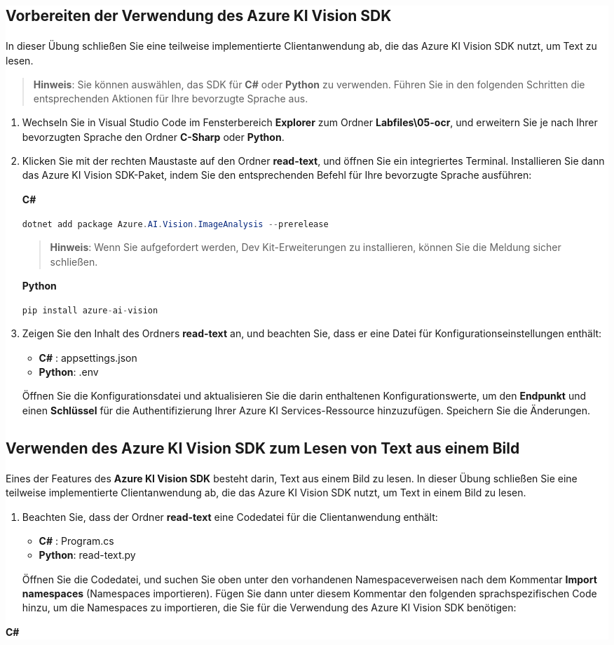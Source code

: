 ## Vorbereiten der Verwendung des Azure KI Vision SDK

In dieser Übung schließen Sie eine teilweise implementierte Clientanwendung ab, die das Azure KI Vision SDK nutzt, um Text zu lesen.

> **Hinweis**: Sie können auswählen, das SDK für **C#** oder **Python** zu verwenden. Führen Sie in den folgenden Schritten die entsprechenden Aktionen für Ihre bevorzugte Sprache aus.

1. Wechseln Sie in Visual Studio Code im Fensterbereich **Explorer** zum Ordner **Labfiles\05-ocr**, und erweitern Sie je nach Ihrer bevorzugten Sprache den Ordner **C-Sharp** oder **Python**.
2. Klicken Sie mit der rechten Maustaste auf den Ordner **read-text**, und öffnen Sie ein integriertes Terminal. Installieren Sie dann das Azure KI Vision SDK-Paket, indem Sie den entsprechenden Befehl für Ihre bevorzugte Sprache ausführen:

    **C#**
    
    ```csharp
    dotnet add package Azure.AI.Vision.ImageAnalysis --prerelease
    ```

    > **Hinweis**: Wenn Sie aufgefordert werden, Dev Kit-Erweiterungen zu installieren, können Sie die Meldung sicher schließen.

    **Python**
    
    ```python
    pip install azure-ai-vision
    ```

3. Zeigen Sie den Inhalt des Ordners **read-text** an, und beachten Sie, dass er eine Datei für Konfigurationseinstellungen enthält:
    - **C#** : appsettings.json
    - **Python**: .env

    Öffnen Sie die Konfigurationsdatei und aktualisieren Sie die darin enthaltenen Konfigurationswerte, um den **Endpunkt** und einen **Schlüssel** für die Authentifizierung Ihrer Azure KI Services-Ressource hinzuzufügen. Speichern Sie die Änderungen.


## Verwenden des Azure KI Vision SDK zum Lesen von Text aus einem Bild

Eines der Features des **Azure KI Vision SDK** besteht darin, Text aus einem Bild zu lesen. In dieser Übung schließen Sie eine teilweise implementierte Clientanwendung ab, die das Azure KI Vision SDK nutzt, um Text in einem Bild zu lesen.

1. Beachten Sie, dass der Ordner **read-text** eine Codedatei für die Clientanwendung enthält:

    - **C#** : Program.cs
    - **Python**: read-text.py

    Öffnen Sie die Codedatei, und suchen Sie oben unter den vorhandenen Namespaceverweisen nach dem Kommentar **Import namespaces** (Namespaces importieren). Fügen Sie dann unter diesem Kommentar den folgenden sprachspezifischen Code hinzu, um die Namespaces zu importieren, die Sie für die Verwendung des Azure KI Vision SDK benötigen:

**C#**
